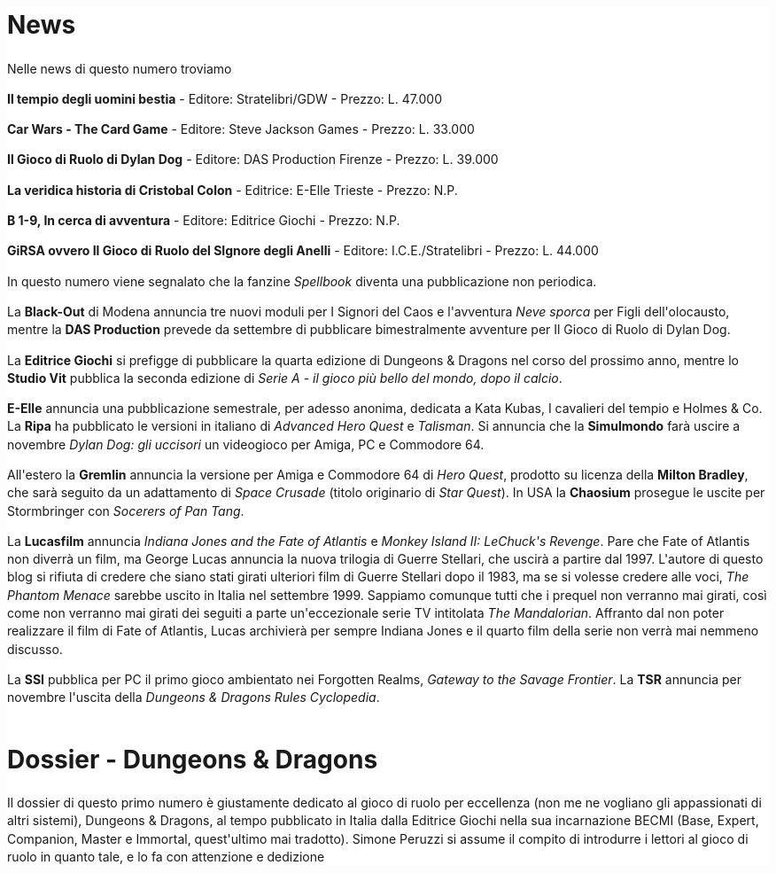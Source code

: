 # News

Nelle news di questo numero troviamo

**Il tempio degli uomini bestia** - Editore: Stratelibri/GDW - Prezzo: L. 47.000

**Car Wars - The Card Game** - Editore: Steve Jackson Games - Prezzo: L. 33.000

**Il Gioco di Ruolo di Dylan Dog** - Editore: DAS Production Firenze - Prezzo: L. 39.000

**La veridica historia di Cristobal Colon** - Editrice: E-Elle Trieste - Prezzo: N.P.

**B 1-9, In cerca di avventura** - Editore: Editrice Giochi - Prezzo: N.P.

**GiRSA ovvero Il Gioco di Ruolo del SIgnore degli Anelli** - Editore: I.C.E./Stratelibri - Prezzo: L. 44.000

In questo numero viene segnalato che la fanzine _Spellbook_ diventa una pubblicazione non periodica.

La **Black-Out** di Modena annuncia tre nuovi moduli per I Signori del Caos e l'avventura _Neve sporca_ per Figli dell'olocausto, mentre la **DAS Production** prevede da settembre di pubblicare bimestralmente avventure per Il Gioco di Ruolo di Dylan Dog.

La **Editrice Giochi** si prefigge di pubblicare la quarta edizione di Dungeons & Dragons nel corso del prossimo anno, mentre lo **Studio Vit** pubblica la seconda edizione di _Serie A - il gioco più bello del mondo, dopo il calcio_.

**E-Elle** annuncia una pubblicazione semestrale, per adesso anonima, dedicata a Kata Kubas, I cavalieri del tempio e Holmes & Co. La **Ripa** ha pubblicato le versioni in italiano di _Advanced Hero Quest_ e _Talisman_. Si annuncia che la **Simulmondo** farà uscire a novembre _Dylan Dog: gli uccisori_ un videogioco per Amiga, PC e Commodore 64.

All'estero la **Gremlin** annuncia la versione per Amiga e Commodore 64 di _Hero Quest_, prodotto su licenza della **Milton Bradley**, che sarà seguito da un adattamento di _Space Crusade_ (titolo originario di _Star Quest_). In USA la **Chaosium** prosegue le uscite per Stormbringer con _Socerers of Pan Tang_.

La **Lucasfilm** annuncia _Indiana Jones and the Fate of Atlantis_ e _Monkey Island II: LeChuck's Revenge_. Pare che Fate of Atlantis non diverrà un film, ma George Lucas annuncia la nuova trilogia di Guerre Stellari, che uscirà a partire dal 1997. L'autore di questo blog si rifiuta di credere che siano stati girati ulteriori film di Guerre Stellari dopo il 1983, ma se si volesse credere alle voci, _The Phantom Menace_ sarebbe uscito in Italia nel settembre 1999. Sappiamo comunque tutti che i prequel non verranno mai girati, così come non verranno mai girati dei seguiti a parte un'eccezionale serie TV intitolata _The Mandalorian_. Affranto dal non poter realizzare il film di Fate of Atlantis, Lucas archivierà per sempre Indiana Jones e il quarto film della serie non verrà mai nemmeno discusso.

La **SSI** pubblica per PC il primo gioco ambientato nei Forgotten Realms, _Gateway to the Savage Frontier_. La **TSR** annuncia per novembre l'uscita della _Dungeons & Dragons Rules Cyclopedia_.

# Dossier - Dungeons & Dragons

Il dossier di questo primo numero è giustamente dedicato al gioco di ruolo per eccellenza (non me ne vogliano gli appassionati di altri sistemi), Dungeons & Dragons, al tempo pubblicato in Italia dalla Editrice Giochi nella sua incarnazione BECMI (Base, Expert, Companion, Master e Immortal, quest'ultimo mai tradotto). Simone Peruzzi si assume il compito di introdurre i lettori al gioco di ruolo in quanto tale, e lo fa con attenzione e dedizione
